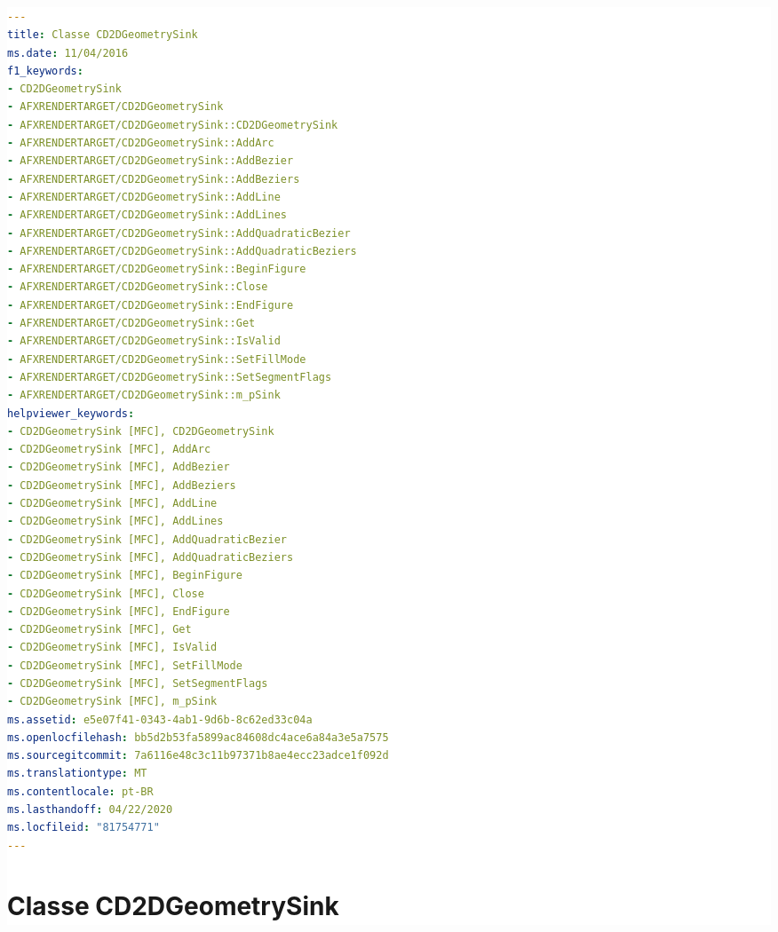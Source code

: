 ```yaml
---
title: Classe CD2DGeometrySink
ms.date: 11/04/2016
f1_keywords:
- CD2DGeometrySink
- AFXRENDERTARGET/CD2DGeometrySink
- AFXRENDERTARGET/CD2DGeometrySink::CD2DGeometrySink
- AFXRENDERTARGET/CD2DGeometrySink::AddArc
- AFXRENDERTARGET/CD2DGeometrySink::AddBezier
- AFXRENDERTARGET/CD2DGeometrySink::AddBeziers
- AFXRENDERTARGET/CD2DGeometrySink::AddLine
- AFXRENDERTARGET/CD2DGeometrySink::AddLines
- AFXRENDERTARGET/CD2DGeometrySink::AddQuadraticBezier
- AFXRENDERTARGET/CD2DGeometrySink::AddQuadraticBeziers
- AFXRENDERTARGET/CD2DGeometrySink::BeginFigure
- AFXRENDERTARGET/CD2DGeometrySink::Close
- AFXRENDERTARGET/CD2DGeometrySink::EndFigure
- AFXRENDERTARGET/CD2DGeometrySink::Get
- AFXRENDERTARGET/CD2DGeometrySink::IsValid
- AFXRENDERTARGET/CD2DGeometrySink::SetFillMode
- AFXRENDERTARGET/CD2DGeometrySink::SetSegmentFlags
- AFXRENDERTARGET/CD2DGeometrySink::m_pSink
helpviewer_keywords:
- CD2DGeometrySink [MFC], CD2DGeometrySink
- CD2DGeometrySink [MFC], AddArc
- CD2DGeometrySink [MFC], AddBezier
- CD2DGeometrySink [MFC], AddBeziers
- CD2DGeometrySink [MFC], AddLine
- CD2DGeometrySink [MFC], AddLines
- CD2DGeometrySink [MFC], AddQuadraticBezier
- CD2DGeometrySink [MFC], AddQuadraticBeziers
- CD2DGeometrySink [MFC], BeginFigure
- CD2DGeometrySink [MFC], Close
- CD2DGeometrySink [MFC], EndFigure
- CD2DGeometrySink [MFC], Get
- CD2DGeometrySink [MFC], IsValid
- CD2DGeometrySink [MFC], SetFillMode
- CD2DGeometrySink [MFC], SetSegmentFlags
- CD2DGeometrySink [MFC], m_pSink
ms.assetid: e5e07f41-0343-4ab1-9d6b-8c62ed33c04a
ms.openlocfilehash: bb5d2b53fa5899ac84608dc4ace6a84a3e5a7575
ms.sourcegitcommit: 7a6116e48c3c11b97371b8ae4ecc23adce1f092d
ms.translationtype: MT
ms.contentlocale: pt-BR
ms.lasthandoff: 04/22/2020
ms.locfileid: "81754771"
---
```

# <a name="cd2dgeometrysink-class"></a>Classe CD2DGeometrySink
